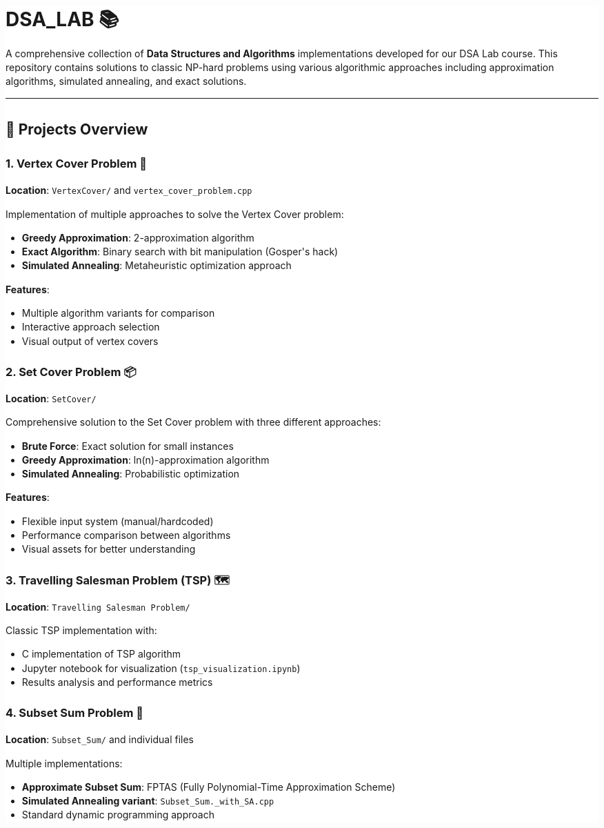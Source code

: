 # DSA_LAB 📚

A comprehensive collection of **Data Structures and Algorithms** implementations developed for our DSA Lab course. This repository contains solutions to classic NP-hard problems using various algorithmic approaches including approximation algorithms, simulated annealing, and exact solutions.

---

## 🚀 Projects Overview

### 1. **Vertex Cover Problem** 🔗
**Location**: `VertexCover/` and `vertex_cover_problem.cpp`

Implementation of multiple approaches to solve the Vertex Cover problem:
- **Greedy Approximation**: 2-approximation algorithm
- **Exact Algorithm**: Binary search with bit manipulation (Gosper's hack)
- **Simulated Annealing**: Metaheuristic optimization approach

**Features**:
- Multiple algorithm variants for comparison
- Interactive approach selection
- Visual output of vertex covers

### 2. **Set Cover Problem** 📦
**Location**: `SetCover/`

Comprehensive solution to the Set Cover problem with three different approaches:
- **Brute Force**: Exact solution for small instances
- **Greedy Approximation**: ln(n)-approximation algorithm
- **Simulated Annealing**: Probabilistic optimization

**Features**:
- Flexible input system (manual/hardcoded)
- Performance comparison between algorithms
- Visual assets for better understanding

### 3. **Travelling Salesman Problem (TSP)** 🗺️
**Location**: `Travelling Salesman Problem/`

Classic TSP implementation with:
- C implementation of TSP algorithm
- Jupyter notebook for visualization (`tsp_visualization.ipynb`)
- Results analysis and performance metrics

### 4. **Subset Sum Problem** 🔢
**Location**: `Subset_Sum/` and individual files

Multiple implementations:
- **Approximate Subset Sum**: FPTAS (Fully Polynomial-Time Approximation Scheme)
- **Simulated Annealing variant**: `Subset_Sum._with_SA.cpp`
- Standard dynamic programming approach
